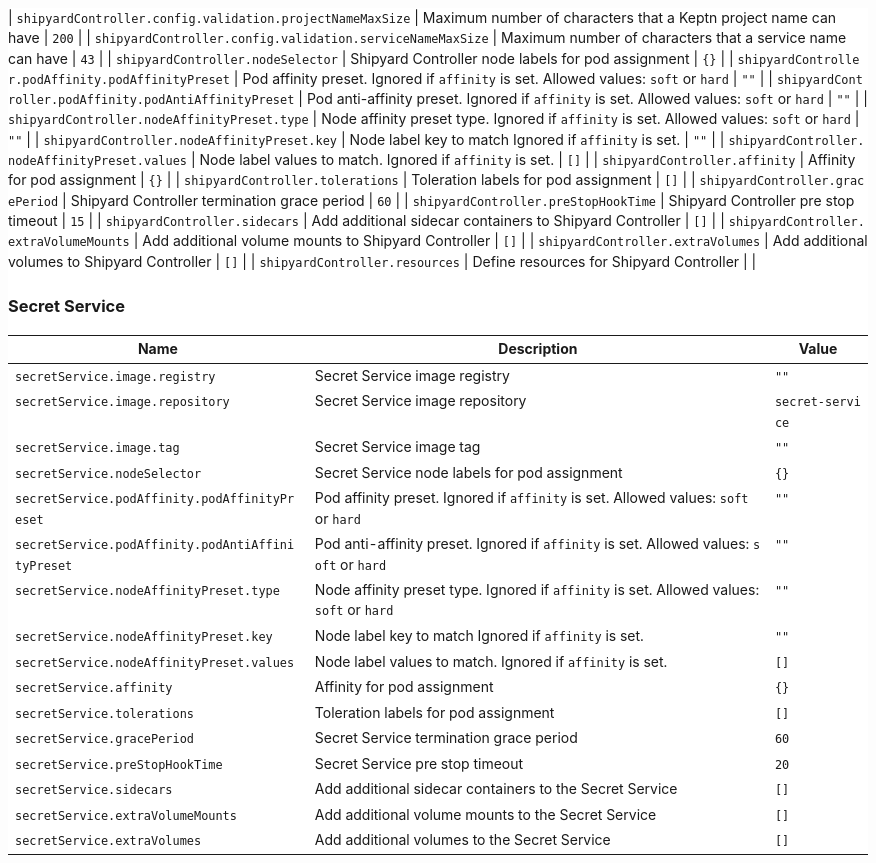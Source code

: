 | `shipyardController.config.validation.projectNameMaxSize` | Maximum number of characters that a Keptn project name can have                           | `200`                 |
| `shipyardController.config.validation.serviceNameMaxSize` | Maximum number of characters that a service name can have                                 | `43`                  |
| `shipyardController.nodeSelector`                         | Shipyard Controller node labels for pod assignment                                        | `{}`                  |
| `shipyardController.podAffinity.podAffinityPreset`        | Pod affinity preset. Ignored if `affinity` is set. Allowed values: `soft` or `hard`       | `""`                  |
| `shipyardController.podAffinity.podAntiAffinityPreset`    | Pod anti-affinity preset. Ignored if `affinity` is set. Allowed values: `soft` or `hard`  | `""`                  |
| `shipyardController.nodeAffinityPreset.type`              | Node affinity preset type. Ignored if `affinity` is set. Allowed values: `soft` or `hard` | `""`                  |
| `shipyardController.nodeAffinityPreset.key`               | Node label key to match Ignored if `affinity` is set.                                     | `""`                  |
| `shipyardController.nodeAffinityPreset.values`            | Node label values to match. Ignored if `affinity` is set.                                 | `[]`                  |
| `shipyardController.affinity`                             | Affinity for pod assignment                                                               | `{}`                  |
| `shipyardController.tolerations`                          | Toleration labels for pod assignment                                                      | `[]`                  |
| `shipyardController.gracePeriod`                          | Shipyard Controller termination grace period                                              | `60`                  |
| `shipyardController.preStopHookTime`                      | Shipyard Controller pre stop timeout                                                      | `15`                  |
| `shipyardController.sidecars`                             | Add additional sidecar containers to Shipyard Controller                                  | `[]`                  |
| `shipyardController.extraVolumeMounts`                    | Add additional volume mounts to Shipyard Controller                                       | `[]`                  |
| `shipyardController.extraVolumes`                         | Add additional volumes to Shipyard Controller                                             | `[]`                  |
| `shipyardController.resources`                            | Define resources for Shipyard Controller                                                  |                       |


### Secret Service

| Name                                              | Description                                                                               | Value            |
| ------------------------------------------------- | ----------------------------------------------------------------------------------------- | ---------------- |
| `secretService.image.registry`                    | Secret Service image registry                                                             | `""`             |
| `secretService.image.repository`                  | Secret Service image repository                                                           | `secret-service` |
| `secretService.image.tag`                         | Secret Service image tag                                                                  | `""`             |
| `secretService.nodeSelector`                      | Secret Service node labels for pod assignment                                             | `{}`             |
| `secretService.podAffinity.podAffinityPreset`     | Pod affinity preset. Ignored if `affinity` is set. Allowed values: `soft` or `hard`       | `""`             |
| `secretService.podAffinity.podAntiAffinityPreset` | Pod anti-affinity preset. Ignored if `affinity` is set. Allowed values: `soft` or `hard`  | `""`             |
| `secretService.nodeAffinityPreset.type`           | Node affinity preset type. Ignored if `affinity` is set. Allowed values: `soft` or `hard` | `""`             |
| `secretService.nodeAffinityPreset.key`            | Node label key to match Ignored if `affinity` is set.                                     | `""`             |
| `secretService.nodeAffinityPreset.values`         | Node label values to match. Ignored if `affinity` is set.                                 | `[]`             |
| `secretService.affinity`                          | Affinity for pod assignment                                                               | `{}`             |
| `secretService.tolerations`                       | Toleration labels for pod assignment                                                      | `[]`             |
| `secretService.gracePeriod`                       | Secret Service termination grace period                                                   | `60`             |
| `secretService.preStopHookTime`                   | Secret Service pre stop timeout                                                           | `20`             |
| `secretService.sidecars`                          | Add additional sidecar containers to the Secret Service                                   | `[]`             |
| `secretService.extraVolumeMounts`                 | Add additional volume mounts to the Secret Service                                        | `[]`             |
| `secretService.extraVolumes`                      | Add additional volumes to the Secret Service                                              | `[]`             |